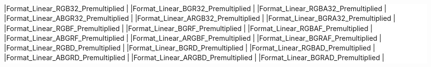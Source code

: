 |Format_Linear_RGB32_Premultiplied  |
|Format_Linear_BGR32_Premultiplied  |
|Format_Linear_RGBA32_Premultiplied |
|Format_Linear_ABGR32_Premultiplied |
|Format_Linear_ARGB32_Premultiplied |
|Format_Linear_BGRA32_Premultiplied |
|Format_Linear_RGBF_Premultiplied   |
|Format_Linear_BGRF_Premultiplied   |
|Format_Linear_RGBAF_Premultiplied  |
|Format_Linear_ABGRF_Premultiplied  |
|Format_Linear_ARGBF_Premultiplied  |
|Format_Linear_BGRAF_Premultiplied  |
|Format_Linear_RGBD_Premultiplied   |
|Format_Linear_BGRD_Premultiplied   |
|Format_Linear_RGBAD_Premultiplied  |
|Format_Linear_ABGRD_Premultiplied  |
|Format_Linear_ARGBD_Premultiplied  |
|Format_Linear_BGRAD_Premultiplied  |